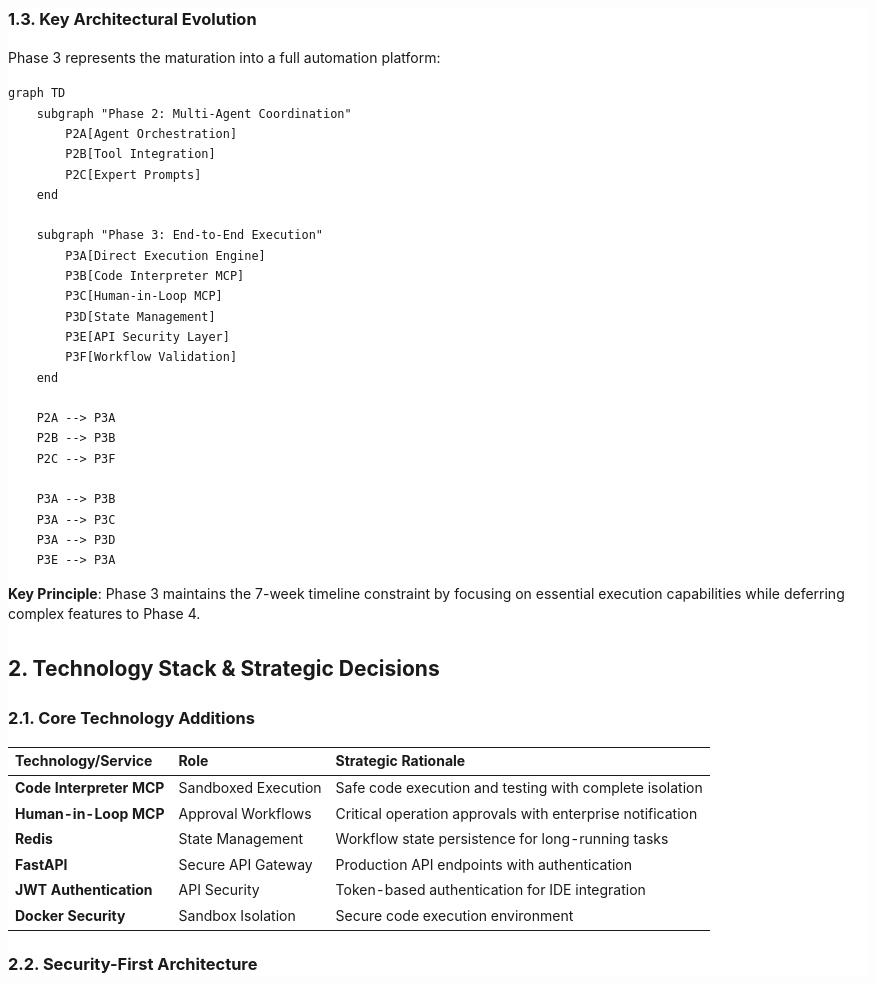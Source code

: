 ### 1.3. Key Architectural Evolution

Phase 3 represents the maturation into a full automation platform:

```mermaid
graph TD
    subgraph "Phase 2: Multi-Agent Coordination"
        P2A[Agent Orchestration]
        P2B[Tool Integration]
        P2C[Expert Prompts]
    end

    subgraph "Phase 3: End-to-End Execution"
        P3A[Direct Execution Engine]
        P3B[Code Interpreter MCP]
        P3C[Human-in-Loop MCP]
        P3D[State Management]
        P3E[API Security Layer]
        P3F[Workflow Validation]
    end

    P2A --> P3A
    P2B --> P3B
    P2C --> P3F

    P3A --> P3B
    P3A --> P3C
    P3A --> P3D
    P3E --> P3A
```

**Key Principle**: Phase 3 maintains the 7-week timeline constraint by focusing on essential execution capabilities while deferring complex features to Phase 4.

## 2. Technology Stack & Strategic Decisions

### 2.1. Core Technology Additions

| Technology/Service | Role | Strategic Rationale |
|:-------------------|:-----|:-------------------|
| **Code Interpreter MCP** | Sandboxed Execution | Safe code execution and testing with complete isolation |
| **Human-in-Loop MCP** | Approval Workflows | Critical operation approvals with enterprise notification |
| **Redis** | State Management | Workflow state persistence for long-running tasks |
| **FastAPI** | Secure API Gateway | Production API endpoints with authentication |
| **JWT Authentication** | API Security | Token-based authentication for IDE integration |
| **Docker Security** | Sandbox Isolation | Secure code execution environment |

### 2.2. Security-First Architecture
